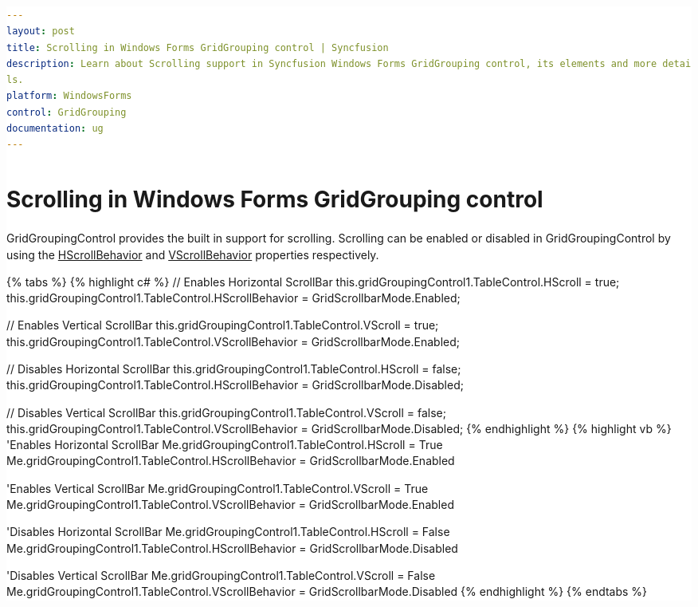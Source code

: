 ```yaml
---
layout: post
title: Scrolling in Windows Forms GridGrouping control | Syncfusion
description: Learn about Scrolling support in Syncfusion Windows Forms GridGrouping control, its elements and more details.
platform: WindowsForms
control: GridGrouping
documentation: ug
---
```


# Scrolling in Windows Forms GridGrouping control
GridGroupingControl provides the built in support for scrolling. Scrolling can be enabled or disabled in GridGroupingControl by using the [HScrollBehavior](https://help.syncfusion.com/cr/windowsforms/Syncfusion.Windows.Forms.Grid.Grouping.GridGroupDropArea.html#Syncfusion_Windows_Forms_Grid_Grouping_GridGroupDropArea_HScrollBehavior) and [VScrollBehavior](https://help.syncfusion.com/cr/windowsforms/Syncfusion.Windows.Forms.Grid.Grouping.GridGroupDropArea.html#Syncfusion_Windows_Forms_Grid_Grouping_GridGroupDropArea_VScrollBehavior) properties respectively.

{% tabs %}
{% highlight c# %}
// Enables Horizontal ScrollBar
this.gridGroupingControl1.TableControl.HScroll = true;
this.gridGroupingControl1.TableControl.HScrollBehavior = GridScrollbarMode.Enabled;

// Enables Vertical ScrollBar
this.gridGroupingControl1.TableControl.VScroll = true;
this.gridGroupingControl1.TableControl.VScrollBehavior = GridScrollbarMode.Enabled;

// Disables Horizontal ScrollBar
this.gridGroupingControl1.TableControl.HScroll = false;
this.gridGroupingControl1.TableControl.HScrollBehavior = GridScrollbarMode.Disabled;

// Disables Vertical ScrollBar
this.gridGroupingControl1.TableControl.VScroll = false;
this.gridGroupingControl1.TableControl.VScrollBehavior = GridScrollbarMode.Disabled;
{% endhighlight %}
{% highlight vb %}
'Enables Horizontal ScrollBar
Me.gridGroupingControl1.TableControl.HScroll = True
Me.gridGroupingControl1.TableControl.HScrollBehavior = GridScrollbarMode.Enabled

'Enables Vertical ScrollBar
Me.gridGroupingControl1.TableControl.VScroll = True
Me.gridGroupingControl1.TableControl.VScrollBehavior = GridScrollbarMode.Enabled

'Disables Horizontal ScrollBar
Me.gridGroupingControl1.TableControl.HScroll = False
Me.gridGroupingControl1.TableControl.HScrollBehavior = GridScrollbarMode.Disabled

'Disables Vertical ScrollBar
Me.gridGroupingControl1.TableControl.VScroll = False
Me.gridGroupingControl1.TableControl.VScrollBehavior = GridScrollbarMode.Disabled
{% endhighlight %}
{% endtabs %}
